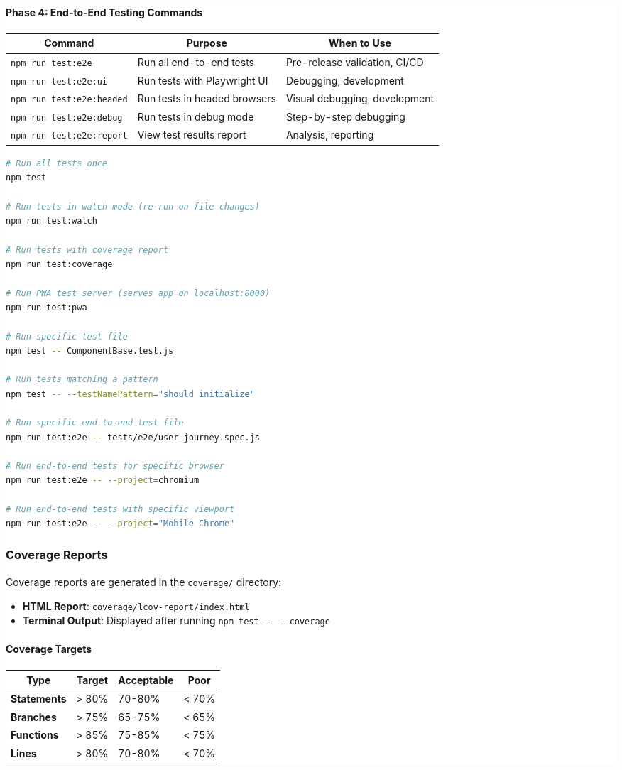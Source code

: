 #### **Phase 4: End-to-End Testing Commands**

| Command | Purpose | When to Use |
|---------|---------|-------------|
| `npm run test:e2e` | Run all end-to-end tests | Pre-release validation, CI/CD |
| `npm run test:e2e:ui` | Run tests with Playwright UI | Debugging, development |
| `npm run test:e2e:headed` | Run tests in headed browsers | Visual debugging, development |
| `npm run test:e2e:debug` | Run tests in debug mode | Step-by-step debugging |
| `npm run test:e2e:report` | View test results report | Analysis, reporting |

```bash
# Run all tests once
npm test

# Run tests in watch mode (re-run on file changes)
npm run test:watch

# Run tests with coverage report
npm run test:coverage

# Run PWA test server (serves app on localhost:8000)
npm run test:pwa

# Run specific test file
npm test -- ComponentBase.test.js

# Run tests matching a pattern
npm test -- --testNamePattern="should initialize"

# Run specific end-to-end test file
npm run test:e2e -- tests/e2e/user-journey.spec.js

# Run end-to-end tests for specific browser
npm run test:e2e -- --project=chromium

# Run end-to-end tests with specific viewport
npm run test:e2e -- --project="Mobile Chrome"
```

### **Coverage Reports**

Coverage reports are generated in the `coverage/` directory:

- **HTML Report**: `coverage/lcov-report/index.html`
- **Terminal Output**: Displayed after running `npm test -- --coverage`

#### **Coverage Targets**

| Type | Target | Acceptable | Poor |
|------|--------|------------|------|
| **Statements** | > 80% | 70-80% | < 70% |
| **Branches** | > 75% | 65-75% | < 65% |
| **Functions** | > 85% | 75-85% | < 75% |
| **Lines** | > 80% | 70-80% | < 70% |

